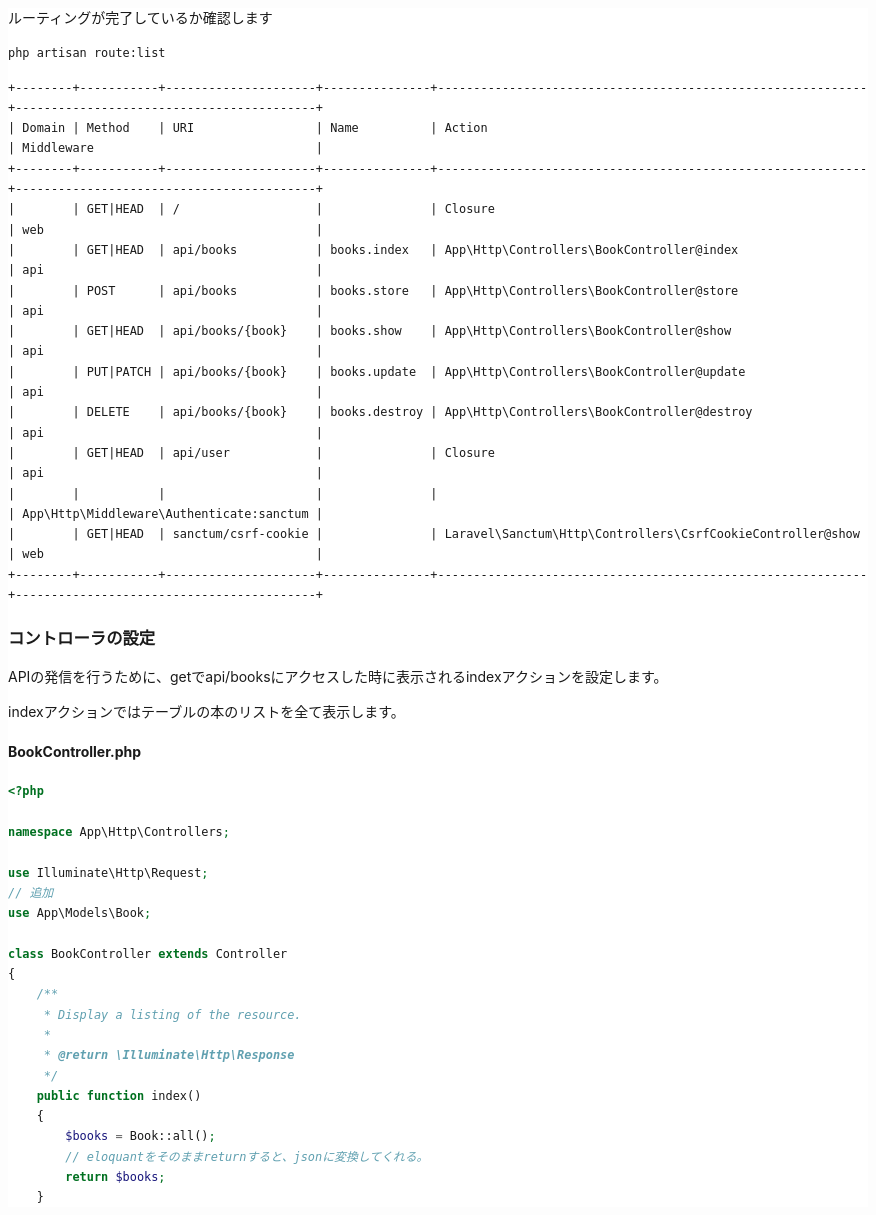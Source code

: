 ルーティングが完了しているか確認します

```teminal
php artisan route:list
```

```
+--------+-----------+---------------------+---------------+------------------------------------------------------------+------------------------------------------+
| Domain | Method    | URI                 | Name          | Action                                                     | Middleware                               |
+--------+-----------+---------------------+---------------+------------------------------------------------------------+------------------------------------------+
|        | GET|HEAD  | /                   |               | Closure                                                    | web                                      |
|        | GET|HEAD  | api/books           | books.index   | App\Http\Controllers\BookController@index                  | api                                      |
|        | POST      | api/books           | books.store   | App\Http\Controllers\BookController@store                  | api                                      |
|        | GET|HEAD  | api/books/{book}    | books.show    | App\Http\Controllers\BookController@show                   | api                                      |
|        | PUT|PATCH | api/books/{book}    | books.update  | App\Http\Controllers\BookController@update                 | api                                      |
|        | DELETE    | api/books/{book}    | books.destroy | App\Http\Controllers\BookController@destroy                | api                                      |
|        | GET|HEAD  | api/user            |               | Closure                                                    | api                                      |
|        |           |                     |               |                                                            | App\Http\Middleware\Authenticate:sanctum |
|        | GET|HEAD  | sanctum/csrf-cookie |               | Laravel\Sanctum\Http\Controllers\CsrfCookieController@show | web                                      |
+--------+-----------+---------------------+---------------+------------------------------------------------------------+------------------------------------------+
```

### コントローラの設定

APIの発信を行うために、<bold>getでapi/booksにアクセス</bold>した時に表示されるindexアクションを設定します。

indexアクションではテーブルの本のリストを全て表示します。


#### BookController.php
```php
<?php

namespace App\Http\Controllers;

use Illuminate\Http\Request;
// 追加
use App\Models\Book;

class BookController extends Controller
{
    /**
     * Display a listing of the resource.
     *
     * @return \Illuminate\Http\Response
     */
    public function index()
    {
        $books = Book::all();
        // eloquantをそのままreturnすると、jsonに変換してくれる。
        return $books;
    }
```
